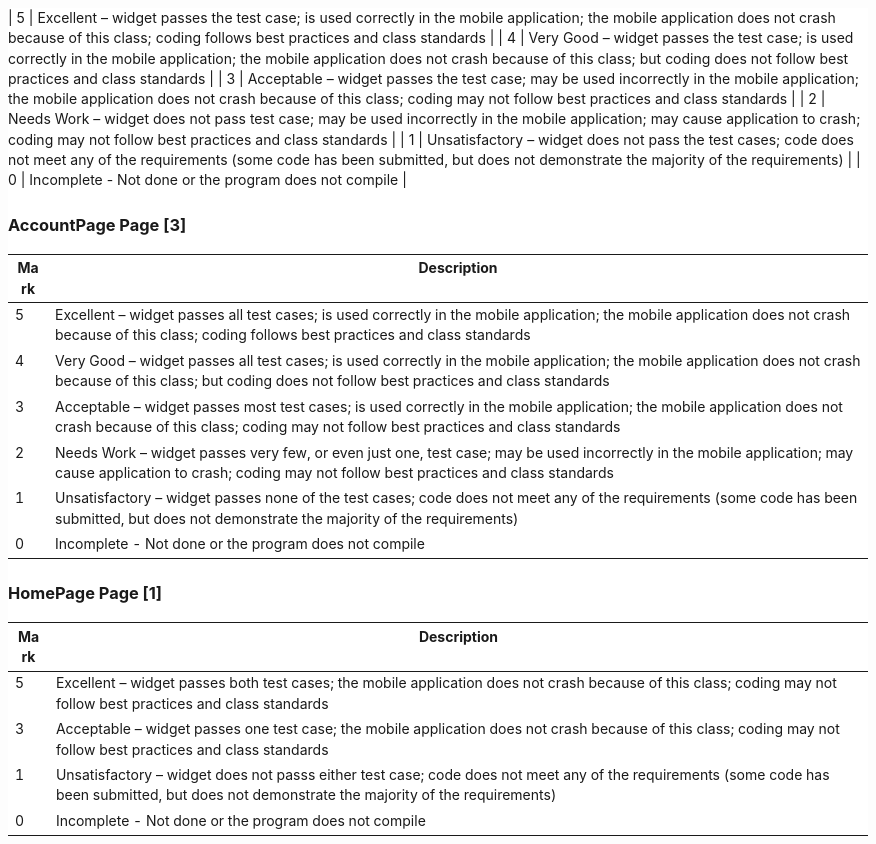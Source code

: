 | 5    | Excellent – widget passes the test case; is used correctly in the mobile application; the mobile application does not crash because of this class; coding follows best practices and class standards               |
| 4    | Very Good – widget passes the test case; is used correctly in the mobile application; the mobile application does not crash because of this class; but coding does not follow best practices and class standards   |
| 3    | Acceptable – widget passes the test case; may be used incorrectly in the mobile application; the mobile application does not crash because of this class; coding may not follow best practices and class standards |
| 2    | Needs Work – widget does not pass test case; may be used incorrectly in the mobile application; may cause application to crash; coding may not follow best practices and class standards                           |
| 1    | Unsatisfactory – widget does not pass the test cases; code does not meet any of the requirements (some code has been submitted, but does not demonstrate the majority of the requirements)                         |
| 0    | Incomplete - Not done or the program does not compile                                                                                                                                                              |

### AccountPage Page [3]

| Mark | Description                                                                                                                                                                                                       |
| ---- | ----------------------------------------------------------------------------------------------------------------------------------------------------------------------------------------------------------------- |
| 5    | Excellent – widget passes all test cases; is used correctly in the mobile application; the mobile application does not crash because of this class; coding follows best practices and class standards             |
| 4    | Very Good – widget passes all test cases; is used correctly in the mobile application; the mobile application does not crash because of this class; but coding does not follow best practices and class standards |
| 3    | Acceptable – widget passes most test cases; is used correctly in the mobile application; the mobile application does not crash because of this class; coding may not follow best practices and class standards    |
| 2    | Needs Work – widget passes very few, or even just one, test case; may be used incorrectly in the mobile application; may cause application to crash; coding may not follow best practices and class standards     |
| 1    | Unsatisfactory – widget passes none of the test cases; code does not meet any of the requirements (some code has been submitted, but does not demonstrate the majority of the requirements)                       |
| 0    | Incomplete - Not done or the program does not compile                                                                                                                                                             |

### HomePage Page [1]

| Mark | Description                                                                                                                                                                                   |
| ---- | --------------------------------------------------------------------------------------------------------------------------------------------------------------------------------------------- |
| 5    | Excellent – widget passes both test cases; the mobile application does not crash because of this class; coding may not follow best practices and class standards                              |
| 3    | Acceptable – widget passes one test case; the mobile application does not crash because of this class; coding may not follow best practices and class standards                               |
| 1    | Unsatisfactory – widget does not passs either test case; code does not meet any of the requirements (some code has been submitted, but does not demonstrate the majority of the requirements) |
| 0    | Incomplete - Not done or the program does not compile                                                                                                                                         |
